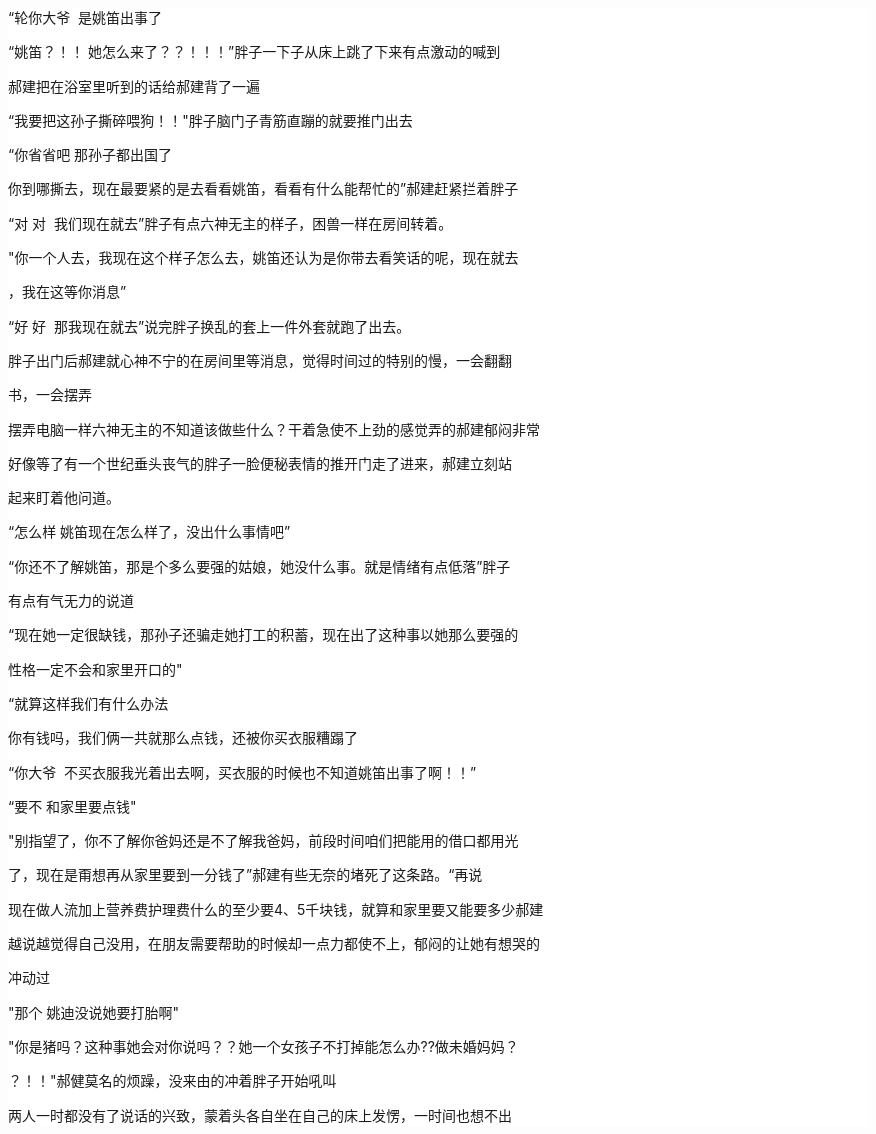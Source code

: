“轮你大爷  是姚笛出事了

“姚笛？！！ 她怎么来了？？！！！”胖子一下子从床上跳了下来有点激动的喊到

郝建把在浴室里听到的话给郝建背了一遍

“我要把这孙子撕碎喂狗！！"胖子脑门子青筋直蹦的就要推门出去

“你省省吧 那孙子都出国了

你到哪撕去，现在最要紧的是去看看姚笛，看看有什么能帮忙的”郝建赶紧拦着胖子

“对 对  我们现在就去”胖子有点六神无主的样子，困兽一样在房间转着。

"你一个人去，我现在这个样子怎么去，姚笛还认为是你带去看笑话的呢，现在就去

，我在这等你消息”

“好 好  那我现在就去”说完胖子换乱的套上一件外套就跑了出去。

胖子出门后郝建就心神不宁的在房间里等消息，觉得时间过的特别的慢，一会翻翻

书，一会摆弄

摆弄电脑一样六神无主的不知道该做些什么？干着急使不上劲的感觉弄的郝建郁闷非常

好像等了有一个世纪垂头丧气的胖子一脸便秘表情的推开门走了进来，郝建立刻站

起来盯着他问道。

“怎么样 姚笛现在怎么样了，没出什么事情吧”

“你还不了解姚笛，那是个多么要强的姑娘，她没什么事。就是情绪有点低落”胖子

有点有气无力的说道

“现在她一定很缺钱，那孙子还骗走她打工的积蓄，现在出了这种事以她那么要强的

性格一定不会和家里开口的"

“就算这样我们有什么办法

你有钱吗，我们俩一共就那么点钱，还被你买衣服糟蹋了

“你大爷  不买衣服我光着出去啊，买衣服的时候也不知道姚笛出事了啊！！”

“要不 和家里要点钱"

"别指望了，你不了解你爸妈还是不了解我爸妈，前段时间咱们把能用的借口都用光

了，现在是甭想再从家里要到一分钱了”郝建有些无奈的堵死了这条路。“再说

现在做人流加上营养费护理费什么的至少要4、5千块钱，就算和家里要又能要多少郝建

越说越觉得自己没用，在朋友需要帮助的时候却一点力都使不上，郁闷的让她有想哭的

冲动过

"那个 姚迪没说她要打胎啊"

"你是猪吗？这种事她会对你说吗？？她一个女孩子不打掉能怎么办??做未婚妈妈？

？！！"郝健莫名的烦躁，没来由的冲着胖子开始吼叫

两人一时都没有了说话的兴致，蒙着头各自坐在自己的床上发愣，一时间也想不出
